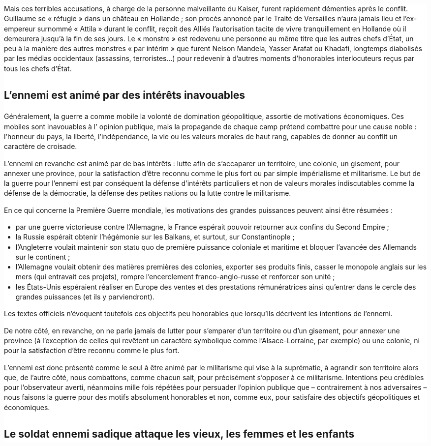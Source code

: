 Mais ces terribles accusations, à charge de la personne malveillante du Kaiser, furent rapidement démenties après le conflit. Guillaume se « réfugie » dans un château en Hollande ; son procès annoncé par le Traité de Versailles n’aura jamais lieu et l’ex-empereur surnommé « Attila » durant le conflit, reçoit des Alliés l’autorisation tacite de vivre tranquillement en Hollande où il demeurera jusqu’à la fin de ses jours. Le « monstre » est redevenu une personne au même titre que les autres chefs d’État, un peu à la manière des autres monstres « par intérim » que furent Nelson Mandela, Yasser Arafat ou Khadafi, longtemps diabolisés par les médias occidentaux (assassins, terroristes…) pour redevenir à d’autres moments d’honorables interlocuteurs reçus par tous les chefs d’État.

## L’ennemi est animé par des intérêts inavouables

Généralement, la guerre a comme mobile la volonté de domination géopolitique, assortie de motivations économiques. Ces mobiles sont inavouables à l’ opinion publique, mais la propagande de chaque camp prétend combattre pour une cause noble : l’honneur du pays, la liberté, l’indépendance, la vie ou les valeurs morales de haut rang, capables de donner au conflit un caractère de croisade.

L’ennemi en revanche est animé par de bas intérêts : lutte afin de s’accaparer un territoire, une colonie, un gisement, pour annexer une province, pour la satisfaction d’être reconnu comme le plus fort ou par simple impérialisme et militarisme. Le but de la guerre pour l’ennemi est par conséquent la défense d’intérêts particuliers et non de valeurs morales indiscutables comme la défense de la démocratie, la défense des petites nations ou la lutte contre le militarisme.

En ce qui concerne la Première Guerre mondiale, les motivations des grandes puissances peuvent ainsi être résumées&nbsp;:

* par une guerre victorieuse contre l’Allemagne, la France espérait pouvoir retourner aux confins du Second Empire ;
* la Russie espérait obtenir l’hégémonie sur les Balkans, et surtout, sur Constantinople ;
* l’Angleterre voulait maintenir son statu quo de première puissance coloniale et maritime et bloquer l’avancée des Allemands sur le continent ;
* l’Allemagne voulait obtenir des matières premières des colonies, exporter ses produits finis, casser le monopole anglais sur les mers (qui entravait ces projets), rompre l’encerclement franco-anglo-russe et renforcer son unité ;
* les États-Unis espéraient réaliser en Europe des ventes et des prestations rémunératrices ainsi qu’entrer dans le cercle des grandes puissances (et ils y parviendront).

Les textes officiels n’évoquent toutefois ces objectifs peu honorables que lorsqu’ils décrivent les intentions de l’ennemi.

De notre côté, en revanche, on ne parle jamais de lutter pour s’emparer d’un territoire ou d’un gisement, pour annexer une province (à l’exception de celles qui revêtent un caractère symbolique comme l’Alsace-Lorraine, par exemple) ou une colonie, ni pour la satisfaction d’être reconnu comme le plus fort.

L’ennemi est donc présenté comme le seul à être animé par le militarisme qui vise à la suprématie, à agrandir son territoire alors que, de l’autre côté, nous combattons, comme chacun sait, pour précisément s’opposer à ce militarisme. Intentions peu crédibles pour l’observateur averti, néanmoins mille fois répétées pour persuader l’opinion publique que – contrairement à nos adversaires – nous faisons la guerre pour des motifs absolument honorables et non, comme eux, pour satisfaire des objectifs géopolitiques et économiques.

## Le soldat ennemi sadique attaque les vieux, les femmes et les enfants
